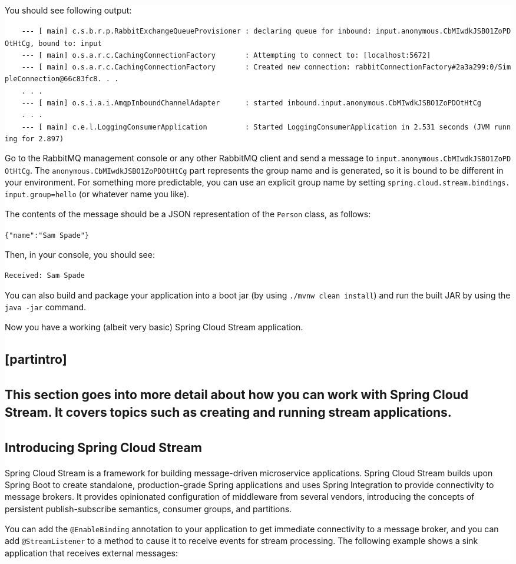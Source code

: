 You should see following output:

```
	--- [ main] c.s.b.r.p.RabbitExchangeQueueProvisioner : declaring queue for inbound: input.anonymous.CbMIwdkJSBO1ZoPDOtHtCg, bound to: input
	--- [ main] o.s.a.r.c.CachingConnectionFactory       : Attempting to connect to: [localhost:5672]
	--- [ main] o.s.a.r.c.CachingConnectionFactory       : Created new connection: rabbitConnectionFactory#2a3a299:0/SimpleConnection@66c83fc8. . .
	. . .
	--- [ main] o.s.i.a.i.AmqpInboundChannelAdapter      : started inbound.input.anonymous.CbMIwdkJSBO1ZoPDOtHtCg
	. . .
	--- [ main] c.e.l.LoggingConsumerApplication         : Started LoggingConsumerApplication in 2.531 seconds (JVM running for 2.897)
```

Go to the RabbitMQ management console or any other RabbitMQ client and send a message to `input.anonymous.CbMIwdkJSBO1ZoPDOtHtCg`.
The `anonymous.CbMIwdkJSBO1ZoPDOtHtCg` part represents the group name and is generated, so it is bound to be different in your environment.
For something more predictable, you can use an explicit group name by setting `spring.cloud.stream.bindings.input.group=hello` (or whatever name you like).

The contents of the message should be a JSON representation of the `Person` class, as follows:

	{"name":"Sam Spade"}

Then, in your console, you should see:

`Received: Sam Spade`

You can also build and package your application into a boot jar (by using `./mvnw clean install`) and run the built JAR by using the `java -jar` command.

Now you have a working (albeit very basic) Spring Cloud Stream application.

[partintro]
--
This section goes into more detail about how you can work with Spring Cloud Stream.
It covers topics such as creating and running stream applications.
--

## <a name="spring-cloud-stream-overview-introducing"></a>Introducing Spring Cloud Stream

Spring Cloud Stream is a framework for building message-driven microservice applications.
Spring Cloud Stream builds upon Spring Boot to create standalone, production-grade Spring applications and uses Spring Integration to provide connectivity to message brokers.
It provides opinionated configuration of middleware from several vendors, introducing the concepts of persistent publish-subscribe semantics, consumer groups, and partitions.

You can add the `@EnableBinding` annotation to your application to get immediate connectivity to a message broker, and you can add `@StreamListener` to a method to cause it to receive events for stream processing.
The following example shows a sink application that receives external messages:
